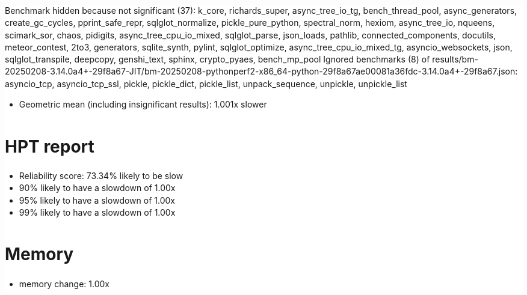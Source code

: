 Benchmark hidden because not significant (37): k_core, richards_super, async_tree_io_tg, bench_thread_pool, async_generators, create_gc_cycles, pprint_safe_repr, sqlglot_normalize, pickle_pure_python, spectral_norm, hexiom, async_tree_io, nqueens, scimark_sor, chaos, pidigits, async_tree_cpu_io_mixed, sqlglot_parse, json_loads, pathlib, connected_components, docutils, meteor_contest, 2to3, generators, sqlite_synth, pylint, sqlglot_optimize, async_tree_cpu_io_mixed_tg, asyncio_websockets, json, sqlglot_transpile, deepcopy, genshi_text, sphinx, crypto_pyaes, bench_mp_pool
Ignored benchmarks (8) of results/bm-20250208-3.14.0a4+-29f8a67-JIT/bm-20250208-pythonperf2-x86_64-python-29f8a67ae00081a36fdc-3.14.0a4+-29f8a67.json: asyncio_tcp, asyncio_tcp_ssl, pickle, pickle_dict, pickle_list, unpack_sequence, unpickle, unpickle_list

- Geometric mean (including insignificant results): 1.001x slower

# HPT report

- Reliability score: 73.34% likely to be slow
- 90% likely to have a slowdown of 1.00x
- 95% likely to have a slowdown of 1.00x
- 99% likely to have a slowdown of 1.00x

# Memory
- memory change: 1.00x